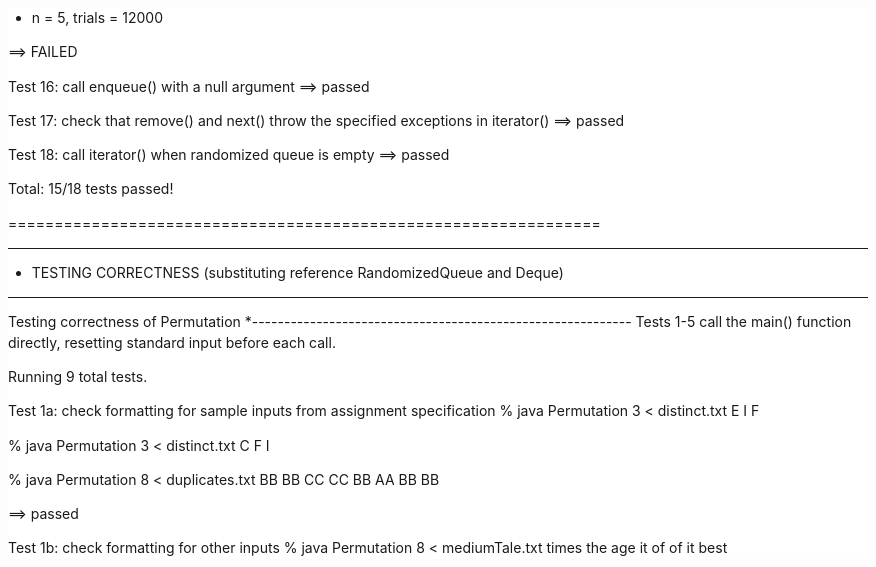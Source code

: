   * n = 5, trials = 12000

==> FAILED

Test 16: call enqueue() with a null argument
==> passed

Test 17: check that remove() and next() throw the specified exceptions in iterator()
==> passed

Test 18: call iterator() when randomized queue is empty
==> passed


Total: 15/18 tests passed!


================================================================
********************************************************************************
*  TESTING CORRECTNESS (substituting reference RandomizedQueue and Deque)
********************************************************************************

Testing correctness of Permutation
*-----------------------------------------------------------
Tests 1-5 call the main() function directly, resetting standard input
before each call.

Running 9 total tests.

Test 1a: check formatting for sample inputs from assignment specification
  % java Permutation 3 < distinct.txt
  E
  I
  F

  % java Permutation 3 < distinct.txt
  C
  F
  I

  % java Permutation 8 < duplicates.txt
  BB
  BB
  CC
  CC
  BB
  AA
  BB
  BB

==> passed

Test 1b: check formatting for other inputs
  % java Permutation 8 < mediumTale.txt
  times
  the
  age
  it
  of
  of
  it
  best

